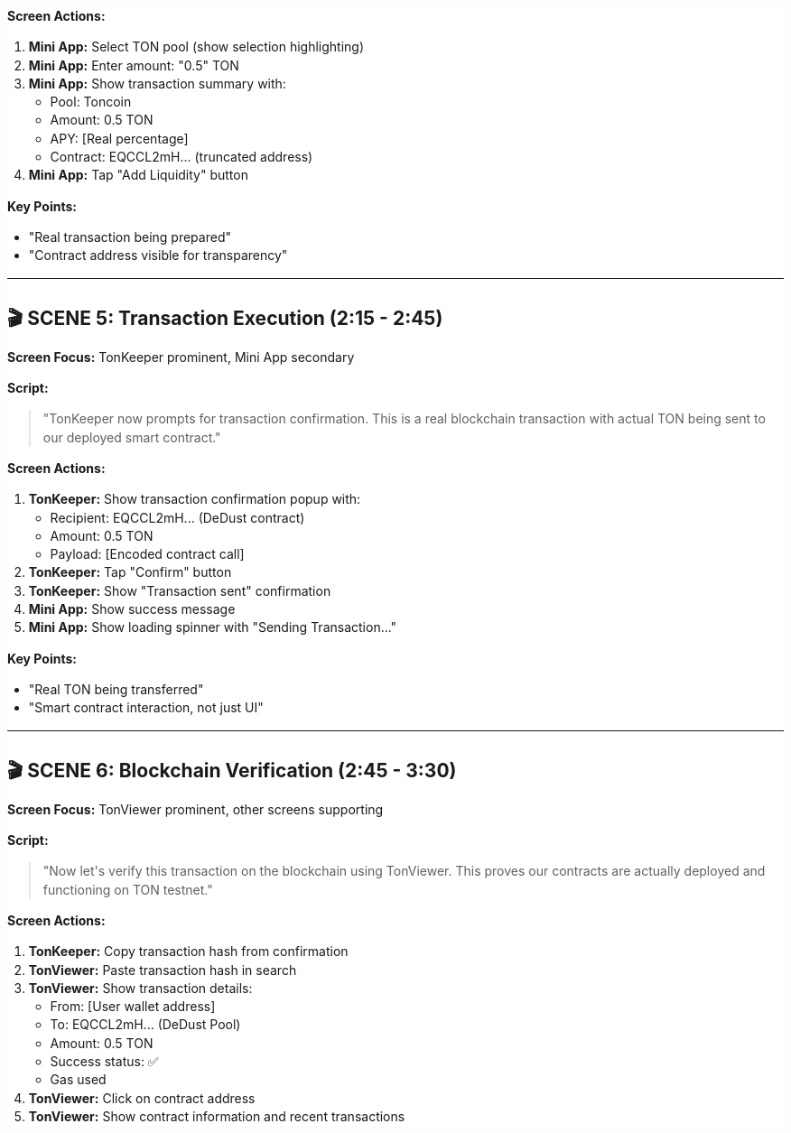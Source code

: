 **Screen Actions:**

1. **Mini App:** Select TON pool (show selection highlighting)
2. **Mini App:** Enter amount: "0.5" TON
3. **Mini App:** Show transaction summary with:
   - Pool: Toncoin
   - Amount: 0.5 TON
   - APY: [Real percentage]
   - Contract: EQCCL2mH... (truncated address)
4. **Mini App:** Tap "Add Liquidity" button

**Key Points:**

- "Real transaction being prepared"
- "Contract address visible for transparency"

---

## 🎬 SCENE 5: Transaction Execution (2:15 - 2:45)

**Screen Focus:** TonKeeper prominent, Mini App secondary

**Script:**

> "TonKeeper now prompts for transaction confirmation. This is a real blockchain transaction with actual TON being sent to our deployed smart contract."

**Screen Actions:**

1. **TonKeeper:** Show transaction confirmation popup with:
   - Recipient: EQCCL2mH... (DeDust contract)
   - Amount: 0.5 TON
   - Payload: [Encoded contract call]
2. **TonKeeper:** Tap "Confirm" button
3. **TonKeeper:** Show "Transaction sent" confirmation
4. **Mini App:** Show success message
5. **Mini App:** Show loading spinner with "Sending Transaction..."

**Key Points:**

- "Real TON being transferred"
- "Smart contract interaction, not just UI"

---

## 🎬 SCENE 6: Blockchain Verification (2:45 - 3:30)

**Screen Focus:** TonViewer prominent, other screens supporting

**Script:**

> "Now let's verify this transaction on the blockchain using TonViewer. This proves our contracts are actually deployed and functioning on TON testnet."

**Screen Actions:**

1. **TonKeeper:** Copy transaction hash from confirmation
2. **TonViewer:** Paste transaction hash in search
3. **TonViewer:** Show transaction details:
   - From: [User wallet address]
   - To: EQCCL2mH... (DeDust Pool)
   - Amount: 0.5 TON
   - Success status: ✅
   - Gas used
4. **TonViewer:** Click on contract address
5. **TonViewer:** Show contract information and recent transactions
